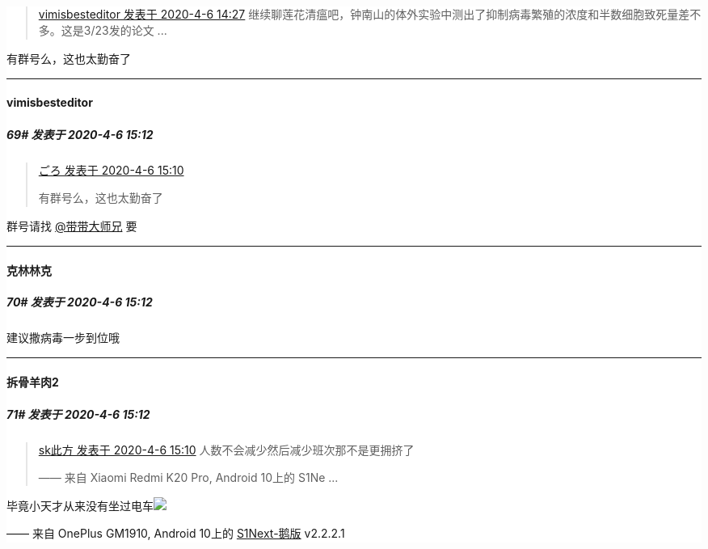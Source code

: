 <blockquote><a href="httphttps://bbs.saraba1st.com/2b/forum.php?mod=redirect&amp;goto=findpost&amp;pid=46992373&amp;ptid=1922737" target="_blank">vimisbesteditor 发表于 2020-4-6 14:27</a>
继续聊莲花清瘟吧，钟南山的体外实验中测出了抑制病毒繁殖的浓度和半数细胞致死量差不多。这是3/23发的论文 ...</blockquote>
有群号么，这也太勤奋了







-----

####  vimisbesteditor  
##### 69#       发表于 2020-4-6 15:12



<blockquote><a href="httphttps://bbs.saraba1st.com/2b/forum.php?mod=redirect&amp;goto=findpost&amp;pid=46992810&amp;ptid=1922737" target="_blank">ごろ 发表于 2020-4-6 15:10</a>

有群号么，这也太勤奋了</blockquote>
群号请找 [@带带大师兄](https://bbs.saraba1st.com/2b/home.php?mod=space&amp;uid=487467) 要







-----

####  克林林克  
##### 70#       发表于 2020-4-6 15:12




建议撒病毒一步到位哦







-----

####  拆骨羊肉2  
##### 71#       发表于 2020-4-6 15:12



<blockquote><a href="httphttps://bbs.saraba1st.com/2b/forum.php?mod=redirect&amp;goto=findpost&amp;pid=46992806&amp;ptid=1922737" target="_blank">sk此方 发表于 2020-4-6 15:10</a>
人数不会减少然后减少班次那不是更拥挤了

—— 来自 Xiaomi Redmi K20 Pro, Android 10上的 S1Ne ...</blockquote>
毕竟小天才从来没有坐过电车<img src="https://static.saraba1st.com/image/smiley/face2017/028.png" referrerpolicy="no-referrer">

—— 来自 OnePlus GM1910, Android 10上的 [S1Next-鹅版](https://github.com/ykrank/S1-Next/releases) v2.2.2.1






